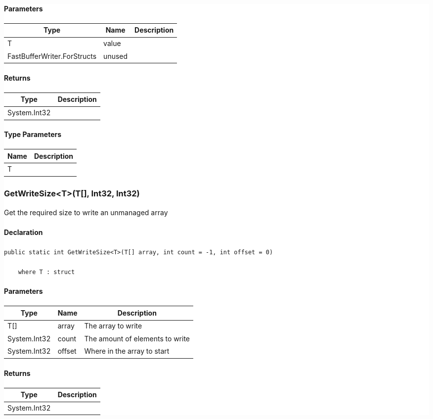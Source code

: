 #### Parameters

| Type                        | Name   | Description |
|-----------------------------|--------|-------------|
| T                           | value  |             |
| FastBufferWriter.ForStructs | unused |             |

#### Returns

| Type         | Description |
|--------------|-------------|
| System.Int32 |             |

#### Type Parameters

| Name | Description |
|------|-------------|
| T    |             |

### GetWriteSize\<T\>(T\[\], Int32, Int32)

<div class="markdown level1 summary">

Get the required size to write an unmanaged array

</div>

<div class="markdown level1 conceptual">

</div>

#### Declaration

``` lang-csharp
public static int GetWriteSize<T>(T[] array, int count = -1, int offset = 0)

    where T : struct
```

#### Parameters

| Type         | Name   | Description                     |
|--------------|--------|---------------------------------|
| T\[\]        | array  | The array to write              |
| System.Int32 | count  | The amount of elements to write |
| System.Int32 | offset | Where in the array to start     |

#### Returns

| Type         | Description |
|--------------|-------------|
| System.Int32 |             |

